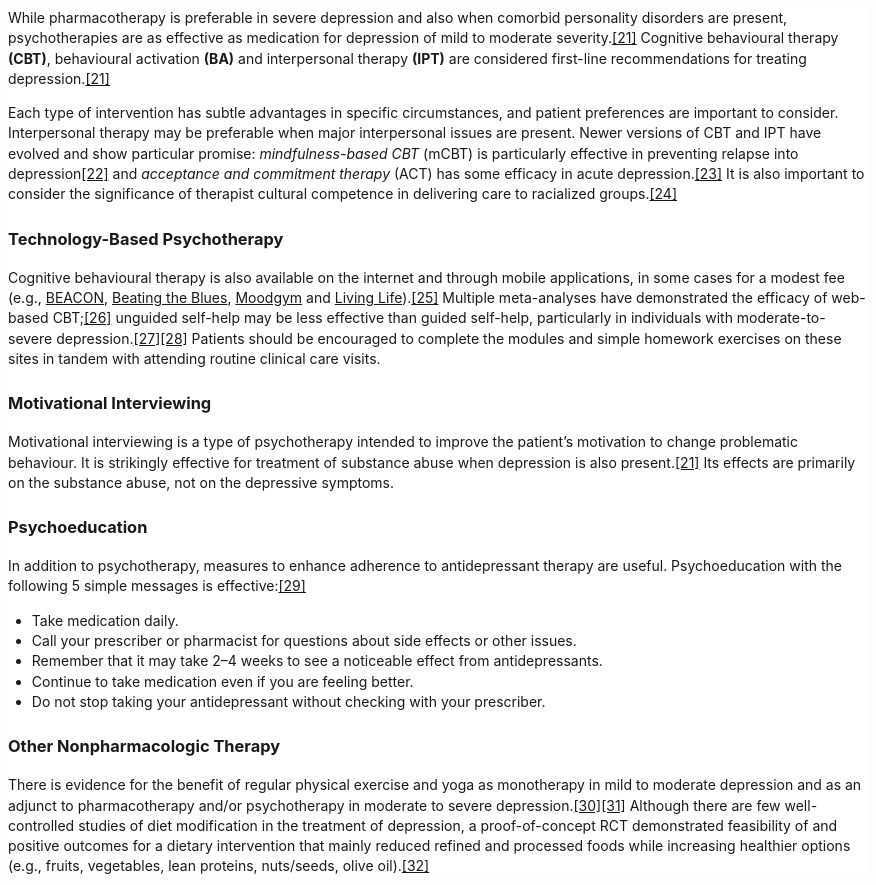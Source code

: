 While pharmacotherapy is preferable in severe depression and also when comorbid personality disorders are present, psychotherapies are as effective as medication for depression of mild to moderate severity.​[[21]](#ParikhSVQuiltyLCRavitzPEtAl.Canadia-AC100163) Cognitive behavioural therapy **(CBT)**, behavioural activation **(BA)** and interpersonal therapy **(IPT)** are considered first-line recommendations for treating depression.​[[21]](#ParikhSVQuiltyLCRavitzPEtAl.Canadia-AC100163)

Each type of intervention has subtle advantages in specific circumstances, and patient preferences are important to consider. Interpersonal therapy may be preferable when major interpersonal issues are present. Newer versions of CBT and IPT have evolved and show particular promise: *mindfulness-based CBT* (mCBT) is particularly effective in preventing relapse into depression​[[22]](#c0005n00284) and *acceptance and commitment therapy* (ACT) has some efficacy in acute depression.​[[23]](#c0005n00285) It is also important to consider the significance of therapist cultural competence in delivering care to racialized groups.​[[24]](#EkenHNDeeECPowersAREtAl.RacialAndEt-980FAC23)

### Technology-Based Psychotherapy

Cognitive behavioural therapy is also available on the internet and through mobile applications, in some cases for a modest fee (e.g., [BEACON](https://www.mindbeacon.com/), [Beating the Blues](http://www.beatingtheblues.co.uk/), [Moodgym](http://www.moodgym.com.au) and [Living Life](http://www.llttf.com/)).​[[25]](#ApaydinEAMaherARRaaenLEtAl.TheUseOf-3F5F31FA) Multiple meta-analyses have demonstrated the efficacy of web-based CBT;​[[26]](#KaryotakiERiperHTwiskJEtAl.Efficacy-3F5F85CC) unguided self-help may be less effective than guided self-help, particularly in individuals with moderate-to-severe depression.​[[27]](#c0005n00286)​[[28]](#KaryotakiEEfthimiouOMiguelCEtAl.Int-9812D76E) Patients should be encouraged to complete the modules and simple homework exercises on these sites in tandem with attending routine clinical care visits.

### Motivational Interviewing

Motivational interviewing is a type of psychotherapy intended to improve the patient’s motivation to change problematic behaviour. It is strikingly effective for treatment of substance abuse when depression is also present.​[[21]](#ParikhSVQuiltyLCRavitzPEtAl.Canadia-AC100163) Its effects are primarily on the substance abuse, not on the depressive symptoms.

### Psychoeducation

In addition to psychotherapy, measures to enhance adherence to antidepressant therapy are useful. Psychoeducation with the following 5 simple messages is effective:​[[29]](#c0005n00030)

- Take medication daily.
- Call your prescriber or pharmacist for questions about side effects or other issues.
- Remember that it may take 2–4 weeks to see a noticeable effect from antidepressants.
- Continue to take medication even if you are feeling better.
- Do not stop taking your antidepressant without checking with your prescriber.

### Other Nonpharmacologic Therapy

There is evidence for the benefit of regular physical exercise and yoga as monotherapy in mild to moderate depression and as an adjunct to pharmacotherapy and/or psychotherapy in moderate to severe depression.​[[30]](#RavindranAVBalneavesLGFaulknerGEtAl-A68158F5)​[[31]](#MorresIDHatzigeorgiadisAStathiAEtAl-3F603B85) Although there are few well-controlled studies of diet modification in the treatment of depression, a proof-of-concept RCT demonstrated feasibility of and positive outcomes for a dietary intervention that mainly reduced refined and processed foods while increasing healthier options (e.g., fruits, vegetables, lean proteins, nuts/seeds, olive oil).​[[32]](#FrancisHMStevensonRJChambersJREtAl.-98133233)

